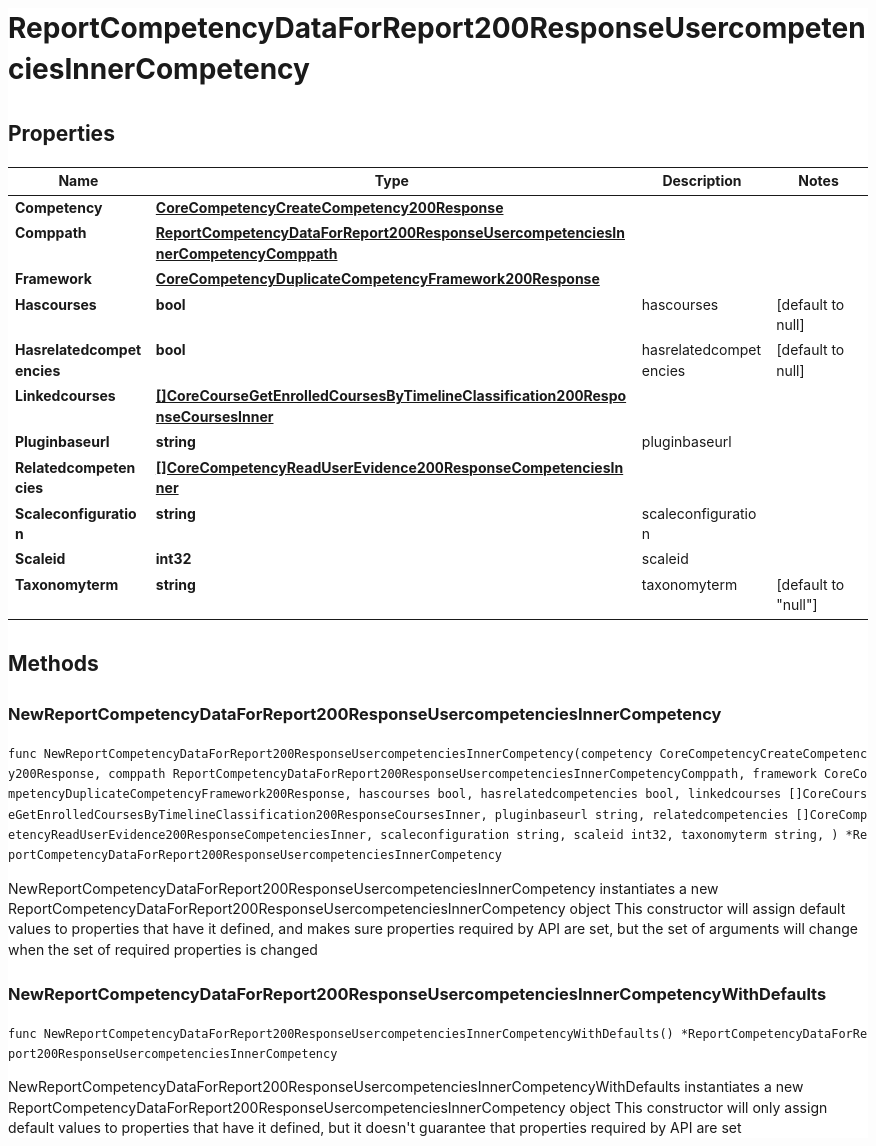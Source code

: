 # ReportCompetencyDataForReport200ResponseUsercompetenciesInnerCompetency

## Properties

Name | Type | Description | Notes
------------ | ------------- | ------------- | -------------
**Competency** | [**CoreCompetencyCreateCompetency200Response**](CoreCompetencyCreateCompetency200Response.md) |  | 
**Comppath** | [**ReportCompetencyDataForReport200ResponseUsercompetenciesInnerCompetencyComppath**](ReportCompetencyDataForReport200ResponseUsercompetenciesInnerCompetencyComppath.md) |  | 
**Framework** | [**CoreCompetencyDuplicateCompetencyFramework200Response**](CoreCompetencyDuplicateCompetencyFramework200Response.md) |  | 
**Hascourses** | **bool** | hascourses | [default to null]
**Hasrelatedcompetencies** | **bool** | hasrelatedcompetencies | [default to null]
**Linkedcourses** | [**[]CoreCourseGetEnrolledCoursesByTimelineClassification200ResponseCoursesInner**](CoreCourseGetEnrolledCoursesByTimelineClassification200ResponseCoursesInner.md) |  | 
**Pluginbaseurl** | **string** | pluginbaseurl | 
**Relatedcompetencies** | [**[]CoreCompetencyReadUserEvidence200ResponseCompetenciesInner**](CoreCompetencyReadUserEvidence200ResponseCompetenciesInner.md) |  | 
**Scaleconfiguration** | **string** | scaleconfiguration | 
**Scaleid** | **int32** | scaleid | 
**Taxonomyterm** | **string** | taxonomyterm | [default to "null"]

## Methods

### NewReportCompetencyDataForReport200ResponseUsercompetenciesInnerCompetency

`func NewReportCompetencyDataForReport200ResponseUsercompetenciesInnerCompetency(competency CoreCompetencyCreateCompetency200Response, comppath ReportCompetencyDataForReport200ResponseUsercompetenciesInnerCompetencyComppath, framework CoreCompetencyDuplicateCompetencyFramework200Response, hascourses bool, hasrelatedcompetencies bool, linkedcourses []CoreCourseGetEnrolledCoursesByTimelineClassification200ResponseCoursesInner, pluginbaseurl string, relatedcompetencies []CoreCompetencyReadUserEvidence200ResponseCompetenciesInner, scaleconfiguration string, scaleid int32, taxonomyterm string, ) *ReportCompetencyDataForReport200ResponseUsercompetenciesInnerCompetency`

NewReportCompetencyDataForReport200ResponseUsercompetenciesInnerCompetency instantiates a new ReportCompetencyDataForReport200ResponseUsercompetenciesInnerCompetency object
This constructor will assign default values to properties that have it defined,
and makes sure properties required by API are set, but the set of arguments
will change when the set of required properties is changed

### NewReportCompetencyDataForReport200ResponseUsercompetenciesInnerCompetencyWithDefaults

`func NewReportCompetencyDataForReport200ResponseUsercompetenciesInnerCompetencyWithDefaults() *ReportCompetencyDataForReport200ResponseUsercompetenciesInnerCompetency`

NewReportCompetencyDataForReport200ResponseUsercompetenciesInnerCompetencyWithDefaults instantiates a new ReportCompetencyDataForReport200ResponseUsercompetenciesInnerCompetency object
This constructor will only assign default values to properties that have it defined,
but it doesn't guarantee that properties required by API are set
